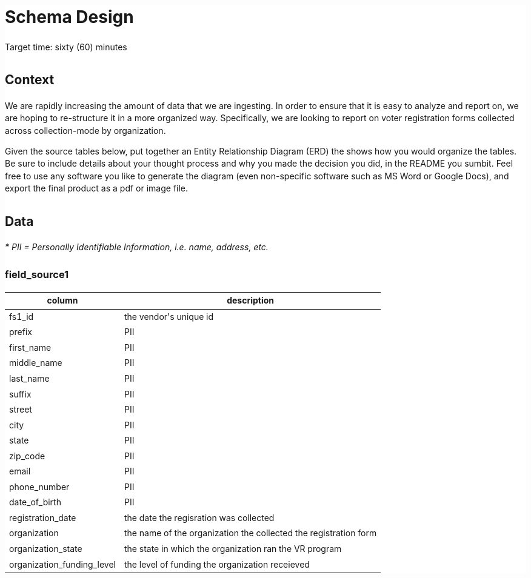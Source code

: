 # Schema Design

Target time: sixty (60) minutes

## Context

We are rapidly increasing the amount of data that we are ingesting. In order to
ensure that it is easy to analyze and report on, we are hoping to re-structure
it in a more organized way. Specifically, we are looking to report on voter
registration forms collected across collection-mode by organization.

Given the source tables below, put together an Entity Relationship Diagram (ERD)
the shows how you would organize the tables. Be sure to include details about
your thought process and why you made the decision you did, in the README you
sumbit. Feel free to use any software you like to generate the diagram (even
non-specific software such as MS Word or Google Docs), and export the final
product as a pdf or image file.

## Data

_\* PII = Personally Identifiable Information, i.e. name, address, etc._

### field_source1

| column                     | description                                                      |
| -------------------------- | ---------------------------------------------------------------- |
| fs1_id                     | the vendor's unique id                                           |
| prefix                     | PII                                                              |
| first_name                 | PII                                                              |
| middle_name                | PII                                                              |
| last_name                  | PII                                                              |
| suffix                     | PII                                                              |
| street                     | PII                                                              |
| city                       | PII                                                              |
| state                      | PII                                                              |
| zip_code                   | PII                                                              |
| email                      | PII                                                              |
| phone_number               | PII                                                              |
| date_of_birth              | PII                                                              |
| registration_date          | the date the regisration was collected                           |
| organization               | the name of the organization the collected the registration form |
| organization_state         | the state in which the organization ran the VR program           |
| organization_funding_level | the level of funding the organization receieved                  |
